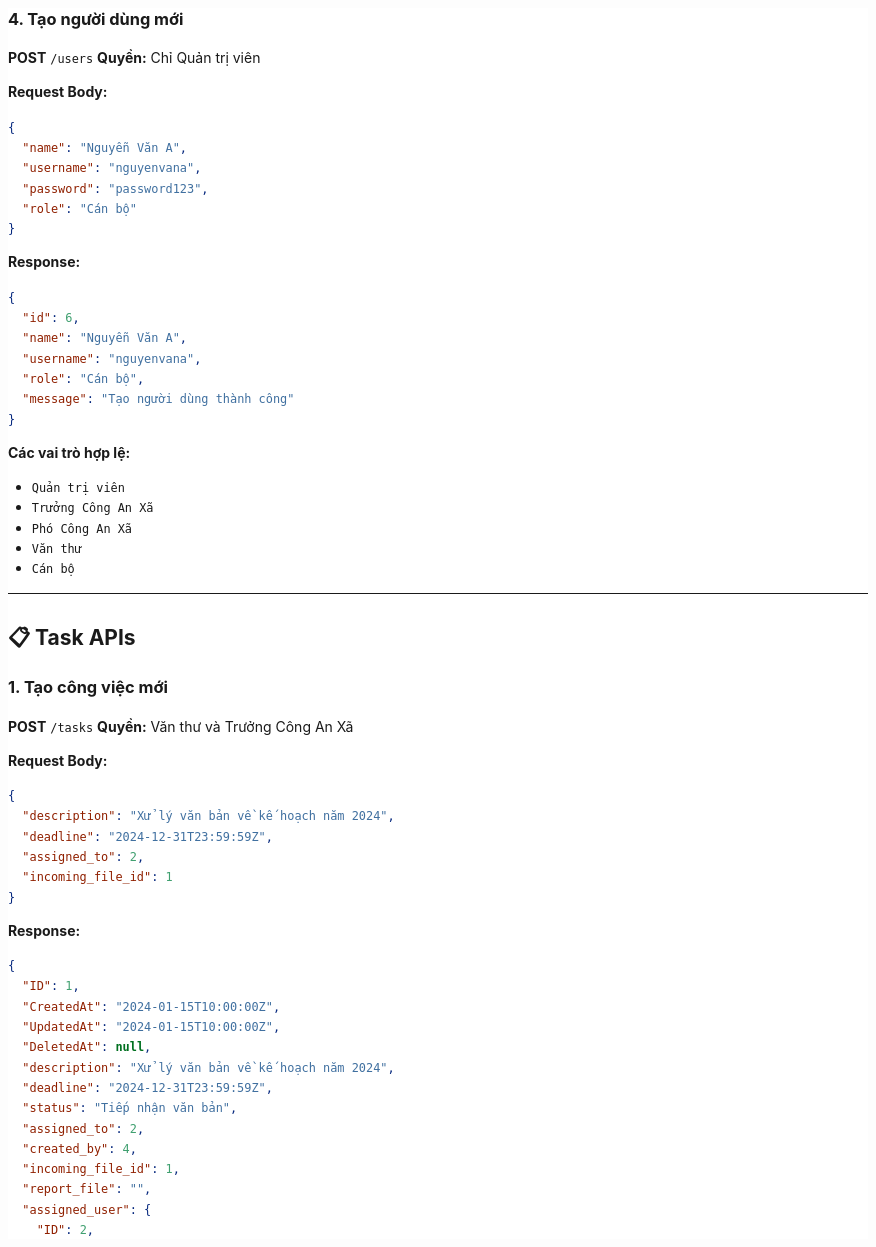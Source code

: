 ### 4. Tạo người dùng mới
**POST** `/users`
**Quyền:** Chỉ Quản trị viên

**Request Body:**
```json
{
  "name": "Nguyễn Văn A",
  "username": "nguyenvana",
  "password": "password123",
  "role": "Cán bộ"
}
```

**Response:**
```json
{
  "id": 6,
  "name": "Nguyễn Văn A",
  "username": "nguyenvana",
  "role": "Cán bộ",
  "message": "Tạo người dùng thành công"
}
```

**Các vai trò hợp lệ:**
- `Quản trị viên`
- `Trưởng Công An Xã`
- `Phó Công An Xã`
- `Văn thư`
- `Cán bộ`

---

## 📋 Task APIs

### 1. Tạo công việc mới
**POST** `/tasks`
**Quyền:** Văn thư và Trưởng Công An Xã

**Request Body:**
```json
{
  "description": "Xử lý văn bản về kế hoạch năm 2024",
  "deadline": "2024-12-31T23:59:59Z",
  "assigned_to": 2,
  "incoming_file_id": 1
}
```

**Response:**
```json
{
  "ID": 1,
  "CreatedAt": "2024-01-15T10:00:00Z",
  "UpdatedAt": "2024-01-15T10:00:00Z",
  "DeletedAt": null,
  "description": "Xử lý văn bản về kế hoạch năm 2024",
  "deadline": "2024-12-31T23:59:59Z",
  "status": "Tiếp nhận văn bản",
  "assigned_to": 2,
  "created_by": 4,
  "incoming_file_id": 1,
  "report_file": "",
  "assigned_user": {
    "ID": 2,
```